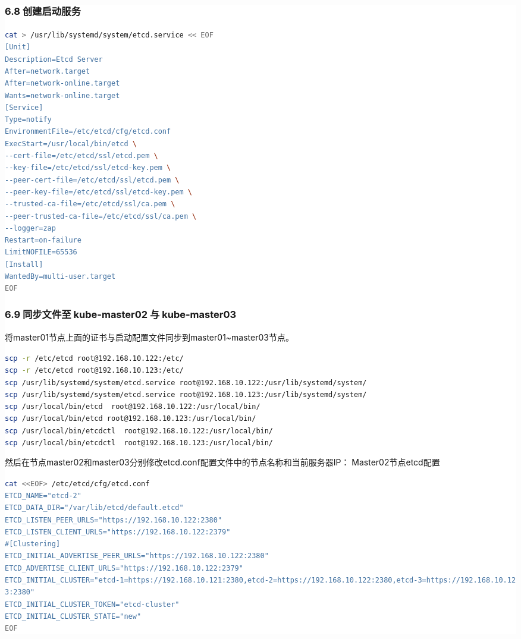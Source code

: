 ### 6.8 创建启动服务

```bash
cat > /usr/lib/systemd/system/etcd.service << EOF
[Unit]
Description=Etcd Server
After=network.target
After=network-online.target
Wants=network-online.target
[Service]
Type=notify
EnvironmentFile=/etc/etcd/cfg/etcd.conf
ExecStart=/usr/local/bin/etcd \
--cert-file=/etc/etcd/ssl/etcd.pem \
--key-file=/etc/etcd/ssl/etcd-key.pem \
--peer-cert-file=/etc/etcd/ssl/etcd.pem \
--peer-key-file=/etc/etcd/ssl/etcd-key.pem \
--trusted-ca-file=/etc/etcd/ssl/ca.pem \
--peer-trusted-ca-file=/etc/etcd/ssl/ca.pem \
--logger=zap
Restart=on-failure
LimitNOFILE=65536
[Install]
WantedBy=multi-user.target
EOF

```
### 6.9 同步文件至 kube-master02 与 kube-master03
将master01节点上面的证书与启动配置文件同步到master01~master03节点。

```bash
scp -r /etc/etcd root@192.168.10.122:/etc/
scp -r /etc/etcd root@192.168.10.123:/etc/
scp /usr/lib/systemd/system/etcd.service root@192.168.10.122:/usr/lib/systemd/system/
scp /usr/lib/systemd/system/etcd.service root@192.168.10.123:/usr/lib/systemd/system/
scp /usr/local/bin/etcd  root@192.168.10.122:/usr/local/bin/ 
scp /usr/local/bin/etcd root@192.168.10.123:/usr/local/bin/ 
scp /usr/local/bin/etcdctl  root@192.168.10.122:/usr/local/bin/
scp /usr/local/bin/etcdctl  root@192.168.10.123:/usr/local/bin/
```

然后在节点master02和master03分别修改etcd.conf配置文件中的节点名称和当前服务器IP：
Master02节点etcd配置

```bash
cat <<EOF> /etc/etcd/cfg/etcd.conf
ETCD_NAME="etcd-2"
ETCD_DATA_DIR="/var/lib/etcd/default.etcd"
ETCD_LISTEN_PEER_URLS="https://192.168.10.122:2380"
ETCD_LISTEN_CLIENT_URLS="https://192.168.10.122:2379"
#[Clustering]
ETCD_INITIAL_ADVERTISE_PEER_URLS="https://192.168.10.122:2380"
ETCD_ADVERTISE_CLIENT_URLS="https://192.168.10.122:2379"
ETCD_INITIAL_CLUSTER="etcd-1=https://192.168.10.121:2380,etcd-2=https://192.168.10.122:2380,etcd-3=https://192.168.10.123:2380"
ETCD_INITIAL_CLUSTER_TOKEN="etcd-cluster"
ETCD_INITIAL_CLUSTER_STATE="new"
EOF
```
